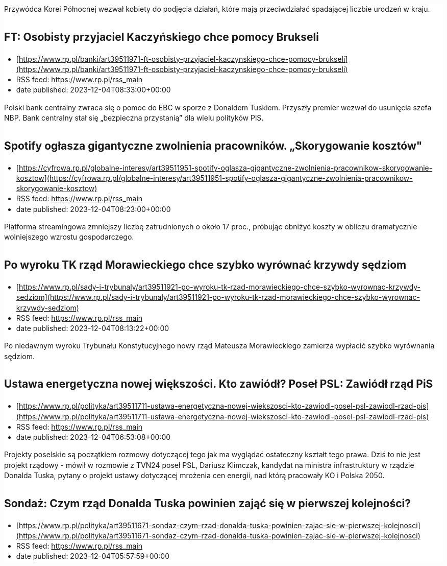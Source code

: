 Przywódca Korei Północnej wezwał kobiety do podjęcia działań, które mają przeciwdziałać spadającej liczbie urodzeń w kraju.

## FT: Osobisty przyjaciel Kaczyńskiego chce pomocy Brukseli
 - [https://www.rp.pl/banki/art39511971-ft-osobisty-przyjaciel-kaczynskiego-chce-pomocy-brukseli](https://www.rp.pl/banki/art39511971-ft-osobisty-przyjaciel-kaczynskiego-chce-pomocy-brukseli)
 - RSS feed: https://www.rp.pl/rss_main
 - date published: 2023-12-04T08:33:00+00:00

Polski bank centralny zwraca się o pomoc do EBC w sporze z Donaldem Tuskiem. Przyszły premier wezwał do usunięcia szefa NBP. Bank centralny stał się „bezpieczna przystanią” dla wielu polityków PiS.

## Spotify ogłasza gigantyczne zwolnienia pracowników. „Skorygowanie kosztów"
 - [https://cyfrowa.rp.pl/globalne-interesy/art39511951-spotify-oglasza-gigantyczne-zwolnienia-pracownikow-skorygowanie-kosztow](https://cyfrowa.rp.pl/globalne-interesy/art39511951-spotify-oglasza-gigantyczne-zwolnienia-pracownikow-skorygowanie-kosztow)
 - RSS feed: https://www.rp.pl/rss_main
 - date published: 2023-12-04T08:23:00+00:00

Platforma streamingowa zmniejszy liczbę zatrudnionych o około 17 proc., próbując obniżyć koszty w obliczu dramatycznie wolniejszego wzrostu gospodarczego.

## Po wyroku TK rząd Morawieckiego chce szybko wyrównać krzywdy sędziom
 - [https://www.rp.pl/sady-i-trybunaly/art39511921-po-wyroku-tk-rzad-morawieckiego-chce-szybko-wyrownac-krzywdy-sedziom](https://www.rp.pl/sady-i-trybunaly/art39511921-po-wyroku-tk-rzad-morawieckiego-chce-szybko-wyrownac-krzywdy-sedziom)
 - RSS feed: https://www.rp.pl/rss_main
 - date published: 2023-12-04T08:13:22+00:00

Po niedawnym wyroku Trybunału Konstytucyjnego nowy rząd Mateusza Morawieckiego zamierza wypłacić szybko wyrównania sędziom.

## Ustawa energetyczna nowej większości. Kto zawiódł? Poseł PSL: Zawiódł rząd PiS
 - [https://www.rp.pl/polityka/art39511711-ustawa-energetyczna-nowej-wiekszosci-kto-zawiodl-posel-psl-zawiodl-rzad-pis](https://www.rp.pl/polityka/art39511711-ustawa-energetyczna-nowej-wiekszosci-kto-zawiodl-posel-psl-zawiodl-rzad-pis)
 - RSS feed: https://www.rp.pl/rss_main
 - date published: 2023-12-04T06:53:08+00:00

Projekty poselskie są początkiem rozmowy dotyczącej tego jak ma wyglądać ostateczny kształt tego prawa. Dziś to nie jest projekt rządowy - mówił w rozmowie z TVN24 poseł PSL, Dariusz Klimczak, kandydat na ministra infrastruktury w rządzie Donalda Tuska, pytany o projekt ustawy dotyczącej mrożenia cen energii, nad którą pracowały KO i Polska 2050.

## Sondaż: Czym rząd Donalda Tuska powinien zająć się w pierwszej kolejności?
 - [https://www.rp.pl/polityka/art39511671-sondaz-czym-rzad-donalda-tuska-powinien-zajac-sie-w-pierwszej-kolejnosci](https://www.rp.pl/polityka/art39511671-sondaz-czym-rzad-donalda-tuska-powinien-zajac-sie-w-pierwszej-kolejnosci)
 - RSS feed: https://www.rp.pl/rss_main
 - date published: 2023-12-04T05:57:59+00:00
